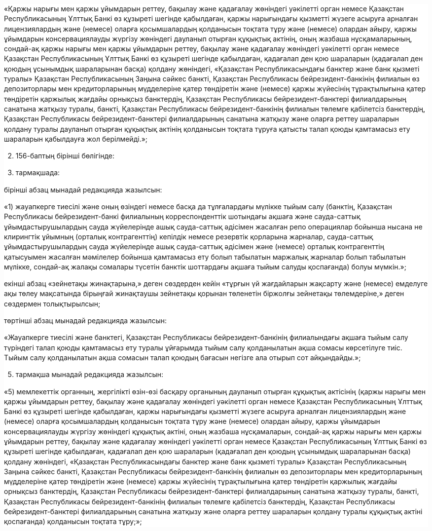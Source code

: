 «Қаржы нарығы мен қаржы ұйымдарын реттеу, бақылау және қадағалау жөніндегі уәкілетті орган немесе Қазақстан Республикасының Ұлттық Банкі өз құзыреті шегінде қабылдаған, қаржы нарығындағы қызметті жүзеге асыруға арналған лицензиялардың және (немесе) оларға қосымшалардың қолданысын тоқтата тұру және (немесе) олардан айыру, қаржы ұйымдарын консервациялауды жүргізу жөніндегі дауланып отырған құқықтық актінің, оның жазбаша нұсқамаларының, сондай-ақ қаржы нарығы мен қаржы ұйымдарын реттеу, бақылау және қадағалау жөніндегі уәкілетті орган немесе Қазақстан Республикасының Ұлттық Банкі өз құзыреті шегінде қабылдаған, қадағалап ден қою шараларын (қадағалап ден қоюдың ұсынымдық шараларынан басқа) қолдану жөніндегі, «Қазақстан Республикасындағы банктер және банк қызметі туралы» Қазақстан Республикасының Заңына сәйкес банкті, Қазақстан Республикасы бейрезидент-банкінің филиалын өз депозиторлары мен кредиторларының мүдделеріне қатер төндіретін және (немесе) қаржы жүйесінің тұрақтылығына қатер төндіретін қаржылық жағдайы орнықсыз банктердің, Қазақстан Республикасы бейрезидент-банктері филиалдарының санатына жатқызу туралы, банкті, Қазақстан Республикасы бейрезидент-банкінің филиалын төлемге қабілетсіз банктердің, Қазақстан Республикасы бейрезидент-банктері филиалдарының санатына жатқызу және оларға реттеу шараларын қолдану туралы дауланып отырған құқықтық актінің қолданысын тоқтата тұруға қатысты талап қоюды қамтамасыз ету шараларын қабылдауға жол берілмейді.»;

2) 156-баптың бірінші бөлігінде:

1) тармақшада:

бірінші абзац мынадай редакцияда жазылсын:

«1) жауапкерге тиесілі және оның өзіндегі немесе басқа да тұлғалардағы мүлікке тыйым салу (банктің, Қазақстан Республикасы бейрезидент-банкі филиалының корреспонденттік шотындағы ақшаға және сауда-саттық ұйымдастырушылардың сауда жүйелерінде ашық  сауда-саттық әдісімен жасалған репо операциялар бойынша нысана не клирингтік ұйымның (орталық контрагенттің) кепілдік немесе резервтік қорларына жарналар, сауда-саттық ұйымдастырушылардың сауда жүйелерінде ашық сауда-саттық әдісімен және (немесе) орталық контрагенттің қатысуымен жасалған мәмілелер бойынша қамтамасыз ету болып табылатын маржалық жарналар болып табылатын мүлікке, сондай-ақ жалақы сомалары түсетін банктік шоттардағы ақшаға тыйым салуды қоспағанда) болуы мүмкін.»;

екінші абзац «зейнетақы жинақтарына,» деген сөздерден кейін «тұрғын үй жағдайларын жақсарту және (немесе) емделуге ақы төлеу мақсатында бірыңғай жинақтаушы зейнетақы қорынан төленетін біржолғы зейнетақы төлемдеріне,» деген сөздермен толықтырылсын;

төртінші абзац мынадай редакцияда жазылсын:

«Жауапкерге тиесілі және банктегі, Қазақстан Республикасы бейрезидент-банкінің филиалындағы ақшаға тыйым салу түріндегі талап қоюды қамтамасыз ету туралы ұйғарымда тыйым салу қолданылатын ақша сомасы көрсетілуге тиіс. Тыйым салу қолданылатын ақша сомасын талап қоюдың бағасын негізге ала отырып сот айқындайды.»;

5) тармақша мынадай редакцияда жазылсын:

«5) мемлекеттік органның, жергілікті өзін-өзі басқару органының дауланып отырған құқықтық актісінің (қаржы нарығы мен қаржы ұйымдарын реттеу, бақылау және қадағалау жөніндегі уәкілетті орган немесе Қазақстан Республикасының Ұлттық Банкі өз құзыреті шегінде қабылдаған, қаржы нарығындағы қызметті жүзеге асыруға арналған лицензиялардың және (немесе) оларға қосымшалардың қолданысын тоқтата тұру және (немесе) олардан айыру, қаржы ұйымдарын консервациялауды жүргізу жөніндегі құқықтық актіні, оның жазбаша нұсқамаларын, сондай-ақ қаржы нарығы мен қаржы ұйымдарын реттеу, бақылау және қадағалау жөніндегі уәкілетті орган немесе Қазақстан Республикасының Ұлттық Банкі өз құзыреті шегінде қабылдаған, қадағалап ден қою шараларын (қадағалап ден қоюдың ұсынымдық шараларынан басқа) қолдану жөніндегі, «Қазақстан Республикасындағы банктер және банк қызметі туралы» Қазақстан Республикасының Заңына сәйкес банкті, Қазақстан Республикасы бейрезидент-банкінің филиалын өз депозиторлары мен кредиторларының мүдделеріне қатер төндіретін және (немесе) қаржы жүйесінің тұрақтылығына қатер төндіретін қаржылық жағдайы орнықсыз банктердің, Қазақстан Республикасы бейрезидент-банктері филиалдарының санатына жатқызу туралы, банкті, Қазақстан Республикасы бейрезидент-банкінің филиалын төлемге қабілетсіз банктердің, Қазақстан Республикасы бейрезидент-банктері филиалдарының санатына жатқызу және оларға реттеу шараларын қолдану туралы құқықтық актіні қоспағанда) қолданысын тоқтата тұру;»;
